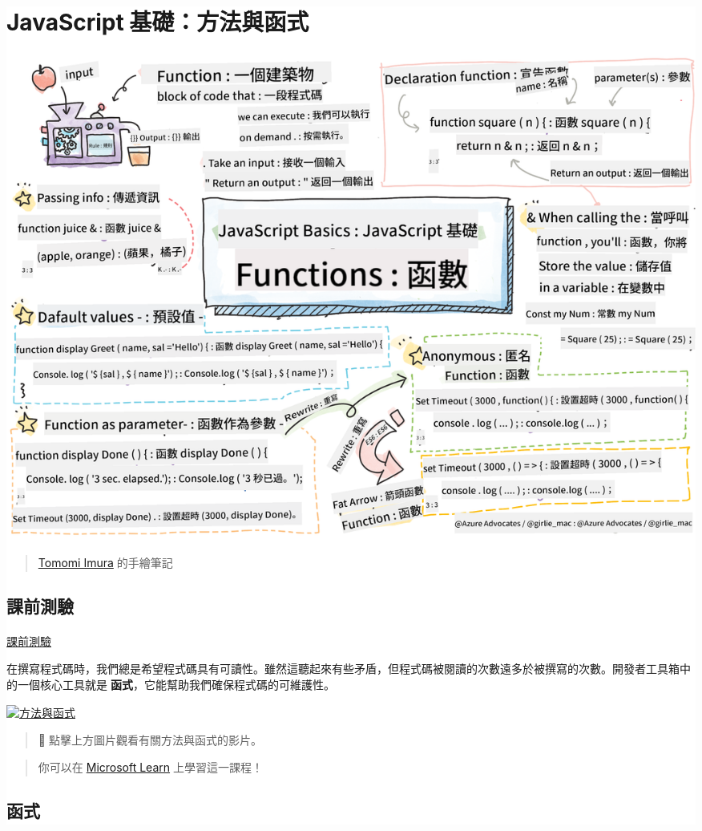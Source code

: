 
# JavaScript 基礎：方法與函式

![JavaScript 基礎 - 函式](../../../../translated_images/webdev101-js-functions.be049c4726e94f8b7605c36330ac42eeb5cd8ed02bcdd60fdac778174d6cb865.mo.png)
> [Tomomi Imura](https://twitter.com/girlie_mac) 的手繪筆記

## 課前測驗
[課前測驗](https://ashy-river-0debb7803.1.azurestaticapps.net/quiz/9)

在撰寫程式碼時，我們總是希望程式碼具有可讀性。雖然這聽起來有些矛盾，但程式碼被閱讀的次數遠多於被撰寫的次數。開發者工具箱中的一個核心工具就是 **函式**，它能幫助我們確保程式碼的可維護性。

[![方法與函式](https://img.youtube.com/vi/XgKsD6Zwvlc/0.jpg)](https://youtube.com/watch?v=XgKsD6Zwvlc "方法與函式")

> 🎥 點擊上方圖片觀看有關方法與函式的影片。

> 你可以在 [Microsoft Learn](https://docs.microsoft.com/learn/modules/web-development-101-functions/?WT.mc_id=academic-77807-sagibbon) 上學習這一課程！

## 函式
